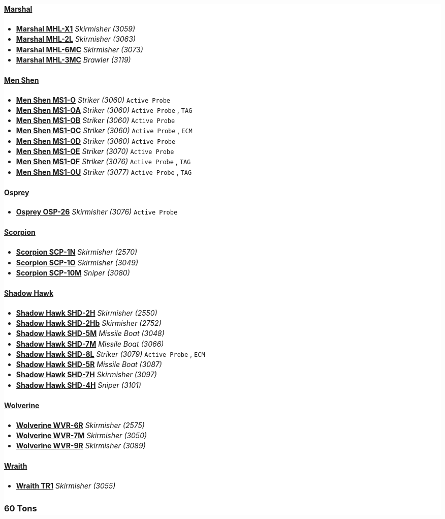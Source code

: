 #### [Marshal](../../../units/marshal.md) 

- [**Marshal MHL-X1**](../../../units/marshal/marshal_mhl-x1.md) *Skirmisher (3059)* 
- [**Marshal MHL-2L**](../../../units/marshal/marshal_mhl-2l.md) *Skirmisher (3063)* 
- [**Marshal MHL-6MC**](../../../units/marshal/marshal_mhl-6mc.md) *Skirmisher (3073)* 
- [**Marshal MHL-3MC**](../../../units/marshal/marshal_mhl-3mc.md) *Brawler (3119)* 

#### [Men Shen](../../../units/men_shen.md) 

- [**Men Shen MS1-O**](../../../units/men_shen/men_shen_ms1-o.md) *Striker (3060)* `Active Probe` 
- [**Men Shen MS1-OA**](../../../units/men_shen/men_shen_ms1-oa.md) *Striker (3060)* `Active Probe` , `TAG` 
- [**Men Shen MS1-OB**](../../../units/men_shen/men_shen_ms1-ob.md) *Striker (3060)* `Active Probe` 
- [**Men Shen MS1-OC**](../../../units/men_shen/men_shen_ms1-oc.md) *Striker (3060)* `Active Probe` , `ECM` 
- [**Men Shen MS1-OD**](../../../units/men_shen/men_shen_ms1-od.md) *Striker (3060)* `Active Probe` 
- [**Men Shen MS1-OE**](../../../units/men_shen/men_shen_ms1-oe.md) *Striker (3070)* `Active Probe` 
- [**Men Shen MS1-OF**](../../../units/men_shen/men_shen_ms1-of.md) *Striker (3076)* `Active Probe` , `TAG` 
- [**Men Shen MS1-OU**](../../../units/men_shen/men_shen_ms1-ou.md) *Striker (3077)* `Active Probe` , `TAG` 

#### [Osprey](../../../units/osprey.md) 

- [**Osprey OSP-26**](../../../units/osprey/osprey_osp-26.md) *Skirmisher (3076)* `Active Probe` 

#### [Scorpion](../../../units/scorpion.md) 

- [**Scorpion SCP-1N**](../../../units/scorpion/scorpion_scp-1n.md) *Skirmisher (2570)* 
- [**Scorpion SCP-1O**](../../../units/scorpion/scorpion_scp-1o.md) *Skirmisher (3049)* 
- [**Scorpion SCP-10M**](../../../units/scorpion/scorpion_scp-10m.md) *Sniper (3080)* 

#### [Shadow Hawk](../../../units/shadow_hawk.md) 

- [**Shadow Hawk SHD-2H**](../../../units/shadow_hawk/shadow_hawk_shd-2h.md) *Skirmisher (2550)* 
- [**Shadow Hawk SHD-2Hb**](../../../units/shadow_hawk/shadow_hawk_shd-2hb.md) *Skirmisher (2752)* 
- [**Shadow Hawk SHD-5M**](../../../units/shadow_hawk/shadow_hawk_shd-5m.md) *Missile Boat (3048)* 
- [**Shadow Hawk SHD-7M**](../../../units/shadow_hawk/shadow_hawk_shd-7m.md) *Missile Boat (3066)* 
- [**Shadow Hawk SHD-8L**](../../../units/shadow_hawk/shadow_hawk_shd-8l.md) *Striker (3079)* `Active Probe` , `ECM` 
- [**Shadow Hawk SHD-5R**](../../../units/shadow_hawk/shadow_hawk_shd-5r.md) *Missile Boat (3087)* 
- [**Shadow Hawk SHD-7H**](../../../units/shadow_hawk/shadow_hawk_shd-7h.md) *Skirmisher (3097)* 
- [**Shadow Hawk SHD-4H**](../../../units/shadow_hawk/shadow_hawk_shd-4h.md) *Sniper (3101)* 

#### [Wolverine](../../../units/wolverine.md) 

- [**Wolverine WVR-6R**](../../../units/wolverine/wolverine_wvr-6r.md) *Skirmisher (2575)* 
- [**Wolverine WVR-7M**](../../../units/wolverine/wolverine_wvr-7m.md) *Skirmisher (3050)* 
- [**Wolverine WVR-9R**](../../../units/wolverine/wolverine_wvr-9r.md) *Skirmisher (3089)* 

#### [Wraith](../../../units/wraith.md) 

- [**Wraith TR1**](../../../units/wraith/wraith_tr1.md) *Skirmisher (3055)* 

### 60 Tons 
